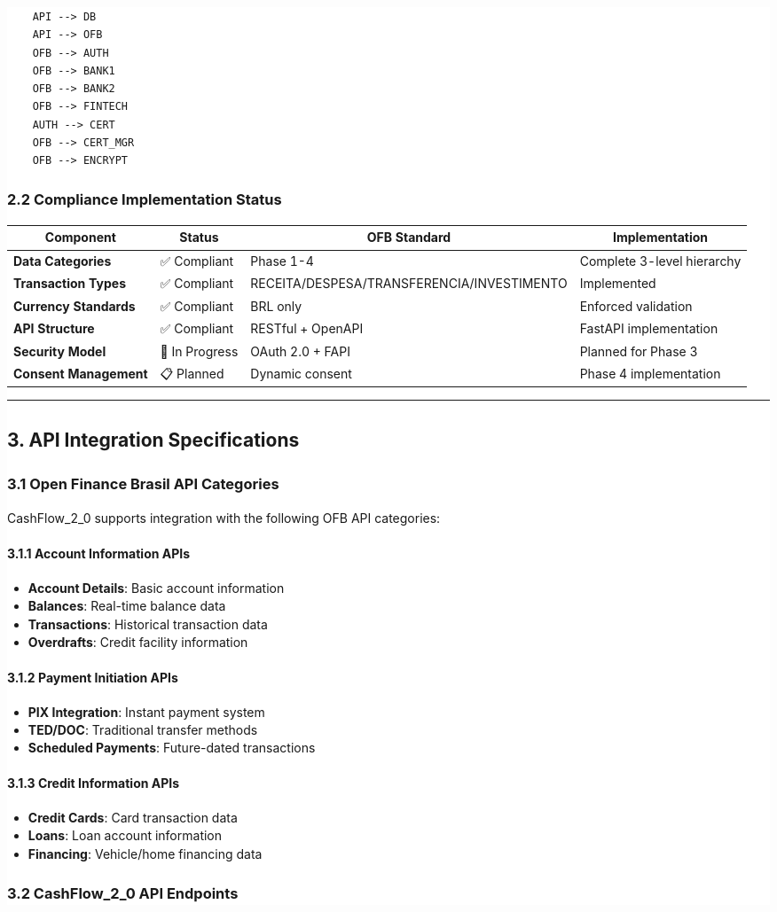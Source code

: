 ```mermaid
    API --> DB
    API --> OFB
    OFB --> AUTH
    OFB --> BANK1
    OFB --> BANK2
    OFB --> FINTECH
    AUTH --> CERT
    OFB --> CERT_MGR
    OFB --> ENCRYPT
```

### 2.2 Compliance Implementation Status

| Component | Status | OFB Standard | Implementation |
|-----------|--------|--------------|----------------|
| **Data Categories** | ✅ Compliant | Phase 1-4 | Complete 3-level hierarchy |
| **Transaction Types** | ✅ Compliant | RECEITA/DESPESA/TRANSFERENCIA/INVESTIMENTO | Implemented |
| **Currency Standards** | ✅ Compliant | BRL only | Enforced validation |
| **API Structure** | ✅ Compliant | RESTful + OpenAPI | FastAPI implementation |
| **Security Model** | 🚧 In Progress | OAuth 2.0 + FAPI | Planned for Phase 3 |
| **Consent Management** | 📋 Planned | Dynamic consent | Phase 4 implementation |

---

## 3. API Integration Specifications

### 3.1 Open Finance Brasil API Categories

CashFlow_2_0 supports integration with the following OFB API categories:

#### 3.1.1 Account Information APIs
- **Account Details**: Basic account information
- **Balances**: Real-time balance data
- **Transactions**: Historical transaction data
- **Overdrafts**: Credit facility information

#### 3.1.2 Payment Initiation APIs
- **PIX Integration**: Instant payment system
- **TED/DOC**: Traditional transfer methods
- **Scheduled Payments**: Future-dated transactions

#### 3.1.3 Credit Information APIs
- **Credit Cards**: Card transaction data
- **Loans**: Loan account information
- **Financing**: Vehicle/home financing data

### 3.2 CashFlow_2_0 API Endpoints
